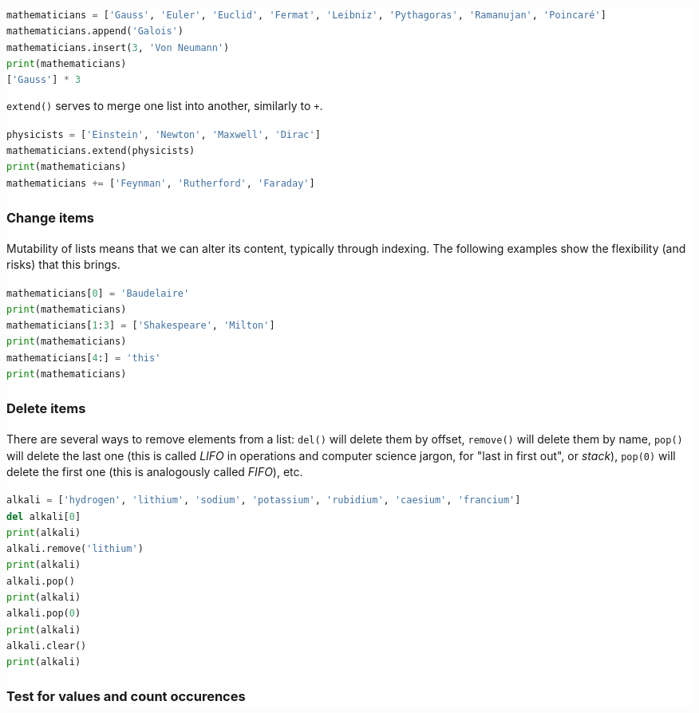 ```python
mathematicians = ['Gauss', 'Euler', 'Euclid', 'Fermat', 'Leibniz', 'Pythagoras', 'Ramanujan', 'Poincaré']
mathematicians.append('Galois')
mathematicians.insert(3, 'Von Neumann')
print(mathematicians)
['Gauss'] * 3
```

`extend()` serves to merge one list into another, similarly to `+`.

```python
physicists = ['Einstein', 'Newton', 'Maxwell', 'Dirac']
mathematicians.extend(physicists)
print(mathematicians)
mathematicians += ['Feynman', 'Rutherford', 'Faraday']
```

### Change items

Mutability of lists means that we can alter its content, typically through indexing. The following examples show the flexibility (and risks) that this brings.

```python
mathematicians[0] = 'Baudelaire'
print(mathematicians)
mathematicians[1:3] = ['Shakespeare', 'Milton']
print(mathematicians)
mathematicians[4:] = 'this'
print(mathematicians)
```

### Delete items

There are several ways to remove elements from a list: `del()` will delete them by offset, `remove()` will delete them by name, `pop()` will delete the last one (this is called _LIFO_ in operations and computer science jargon, for "last in first out", or _stack_), `pop(0)` will delete the first one (this is analogously called _FIFO_), etc.

```python
alkali = ['hydrogen', 'lithium', 'sodium', 'potassium', 'rubidium', 'caesium', 'francium']
del alkali[0]
print(alkali)
alkali.remove('lithium')
print(alkali)
alkali.pop()
print(alkali)
alkali.pop(0)
print(alkali)
alkali.clear()
print(alkali)
```

### Test for values and count occurences
